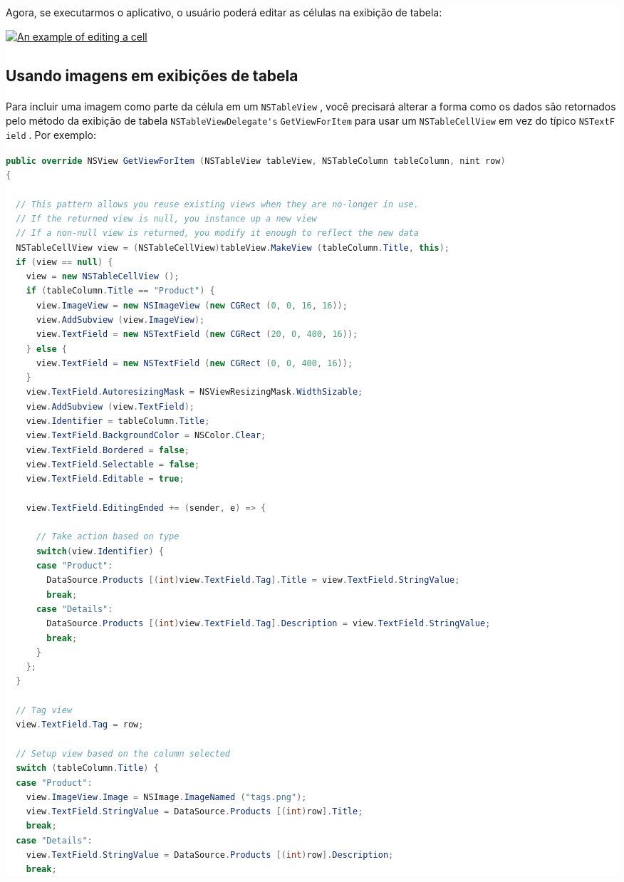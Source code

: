 Agora, se executarmos o aplicativo, o usuário poderá editar as células na exibição de tabela:

[![](table-view-images/editing01.png "An example of editing a cell")](table-view-images/editing01.png#lightbox)

<a name="Using_Images_in_Table_Views"></a>

## <a name="using-images-in-table-views"></a>Usando imagens em exibições de tabela

Para incluir uma imagem como parte da célula em um `NSTableView` , você precisará alterar a forma como os dados são retornados pelo método da exibição de tabela `NSTableViewDelegate's` `GetViewForItem` para usar um `NSTableCellView` em vez do típico `NSTextField` . Por exemplo:

```csharp
public override NSView GetViewForItem (NSTableView tableView, NSTableColumn tableColumn, nint row)
{

  // This pattern allows you reuse existing views when they are no-longer in use.
  // If the returned view is null, you instance up a new view
  // If a non-null view is returned, you modify it enough to reflect the new data
  NSTableCellView view = (NSTableCellView)tableView.MakeView (tableColumn.Title, this);
  if (view == null) {
    view = new NSTableCellView ();
    if (tableColumn.Title == "Product") {
      view.ImageView = new NSImageView (new CGRect (0, 0, 16, 16));
      view.AddSubview (view.ImageView);
      view.TextField = new NSTextField (new CGRect (20, 0, 400, 16));
    } else {
      view.TextField = new NSTextField (new CGRect (0, 0, 400, 16));
    }
    view.TextField.AutoresizingMask = NSViewResizingMask.WidthSizable;
    view.AddSubview (view.TextField);
    view.Identifier = tableColumn.Title;
    view.TextField.BackgroundColor = NSColor.Clear;
    view.TextField.Bordered = false;
    view.TextField.Selectable = false;
    view.TextField.Editable = true;

    view.TextField.EditingEnded += (sender, e) => {

      // Take action based on type
      switch(view.Identifier) {
      case "Product":
        DataSource.Products [(int)view.TextField.Tag].Title = view.TextField.StringValue;
        break;
      case "Details":
        DataSource.Products [(int)view.TextField.Tag].Description = view.TextField.StringValue;
        break; 
      }
    };
  }

  // Tag view
  view.TextField.Tag = row;

  // Setup view based on the column selected
  switch (tableColumn.Title) {
  case "Product":
    view.ImageView.Image = NSImage.ImageNamed ("tags.png");
    view.TextField.StringValue = DataSource.Products [(int)row].Title;
    break;
  case "Details":
    view.TextField.StringValue = DataSource.Products [(int)row].Description;
    break;
```